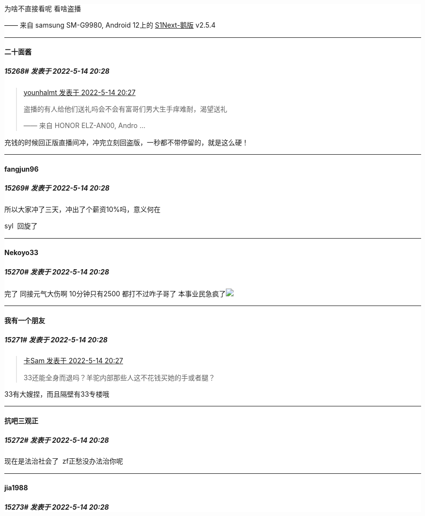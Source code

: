 为啥不直接看呢 看啥盗播

—— 来自 samsung SM-G9980, Android 12上的 [S1Next-鹅版](https://github.com/ykrank/S1-Next/releases) v2.5.4

*****

####  二十面酱  
##### 15268#       发表于 2022-5-14 20:28

<blockquote><a href="httphttps://bbs.saraba1st.com/2b/forum.php?mod=redirect&amp;goto=findpost&amp;pid=55840928&amp;ptid=2068882" target="_blank">younhalmt 发表于 2022-5-14 20:27</a>

盗播的有人给他们送礼吗会不会有富哥们男大生手痒难耐，渴望送礼

—— 来自 HONOR ELZ-AN00, Andro ...</blockquote>
充钱的时候回正版直播间冲，冲完立刻回盗版，一秒都不带停留的，就是这么硬！

*****

####  fangjun96  
##### 15269#       发表于 2022-5-14 20:28

所以大家冲了三天，冲出了个薪资10%吗，意义何在

syl  回旋了

*****

####  Nekoyo33  
##### 15270#       发表于 2022-5-14 20:28

完了 同接元气大伤啊 10分钟只有2500 都打不过咋子哥了 本事业民急疯了<img src="https://static.saraba1st.com/image/smiley/face2017/001.png" referrerpolicy="no-referrer">



*****

####  我有一个朋友  
##### 15271#       发表于 2022-5-14 20:28

<blockquote><a href="httphttps://bbs.saraba1st.com/2b/forum.php?mod=redirect&amp;goto=findpost&amp;pid=55840932&amp;ptid=2068882" target="_blank">卡Sam 发表于 2022-5-14 20:27</a>

33还能全身而退吗？羊驼内部那些人这不花钱买她的手或者腿？</blockquote>
33有大嫂捏，而且隔壁有33专楼哦

*****

####  抗吧三观正  
##### 15272#       发表于 2022-5-14 20:28

现在是法治社会了  zf正愁没办法治你呢

*****

####  jia1988  
##### 15273#       发表于 2022-5-14 20:28
